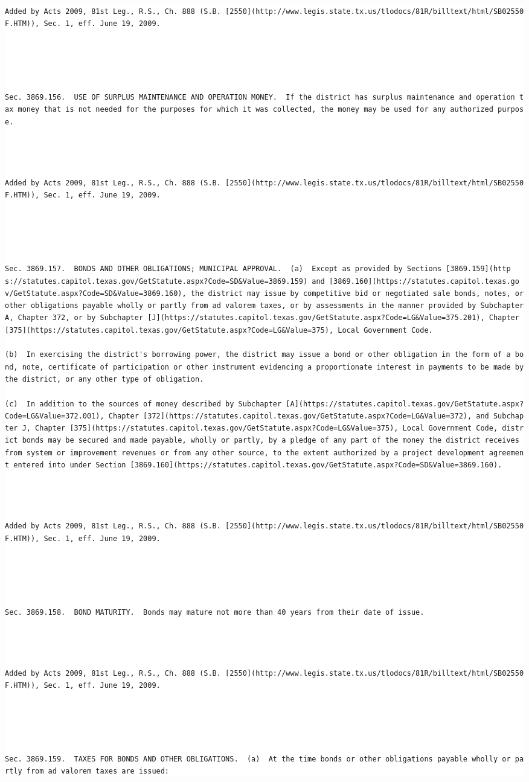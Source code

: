     
    
    
    Added by Acts 2009, 81st Leg., R.S., Ch. 888 (S.B. [2550](http://www.legis.state.tx.us/tlodocs/81R/billtext/html/SB02550F.HTM)), Sec. 1, eff. June 19, 2009.
    
    
    
    
    
    Sec. 3869.156.  USE OF SURPLUS MAINTENANCE AND OPERATION MONEY.  If the district has surplus maintenance and operation tax money that is not needed for the purposes for which it was collected, the money may be used for any authorized purpose.
    
    
    
    
    Added by Acts 2009, 81st Leg., R.S., Ch. 888 (S.B. [2550](http://www.legis.state.tx.us/tlodocs/81R/billtext/html/SB02550F.HTM)), Sec. 1, eff. June 19, 2009.
    
    
    
    
    
    Sec. 3869.157.  BONDS AND OTHER OBLIGATIONS; MUNICIPAL APPROVAL.  (a)  Except as provided by Sections [3869.159](https://statutes.capitol.texas.gov/GetStatute.aspx?Code=SD&Value=3869.159) and [3869.160](https://statutes.capitol.texas.gov/GetStatute.aspx?Code=SD&Value=3869.160), the district may issue by competitive bid or negotiated sale bonds, notes, or other obligations payable wholly or partly from ad valorem taxes, or by assessments in the manner provided by Subchapter A, Chapter 372, or by Subchapter [J](https://statutes.capitol.texas.gov/GetStatute.aspx?Code=LG&Value=375.201), Chapter [375](https://statutes.capitol.texas.gov/GetStatute.aspx?Code=LG&Value=375), Local Government Code.
    
    (b)  In exercising the district's borrowing power, the district may issue a bond or other obligation in the form of a bond, note, certificate of participation or other instrument evidencing a proportionate interest in payments to be made by the district, or any other type of obligation.
    
    (c)  In addition to the sources of money described by Subchapter [A](https://statutes.capitol.texas.gov/GetStatute.aspx?Code=LG&Value=372.001), Chapter [372](https://statutes.capitol.texas.gov/GetStatute.aspx?Code=LG&Value=372), and Subchapter J, Chapter [375](https://statutes.capitol.texas.gov/GetStatute.aspx?Code=LG&Value=375), Local Government Code, district bonds may be secured and made payable, wholly or partly, by a pledge of any part of the money the district receives from system or improvement revenues or from any other source, to the extent authorized by a project development agreement entered into under Section [3869.160](https://statutes.capitol.texas.gov/GetStatute.aspx?Code=SD&Value=3869.160).
    
    
    
    
    Added by Acts 2009, 81st Leg., R.S., Ch. 888 (S.B. [2550](http://www.legis.state.tx.us/tlodocs/81R/billtext/html/SB02550F.HTM)), Sec. 1, eff. June 19, 2009.
    
    
    
    
    
    Sec. 3869.158.  BOND MATURITY.  Bonds may mature not more than 40 years from their date of issue.
    
    
    
    
    Added by Acts 2009, 81st Leg., R.S., Ch. 888 (S.B. [2550](http://www.legis.state.tx.us/tlodocs/81R/billtext/html/SB02550F.HTM)), Sec. 1, eff. June 19, 2009.
    
    
    
    
    
    Sec. 3869.159.  TAXES FOR BONDS AND OTHER OBLIGATIONS.  (a)  At the time bonds or other obligations payable wholly or partly from ad valorem taxes are issued:
    